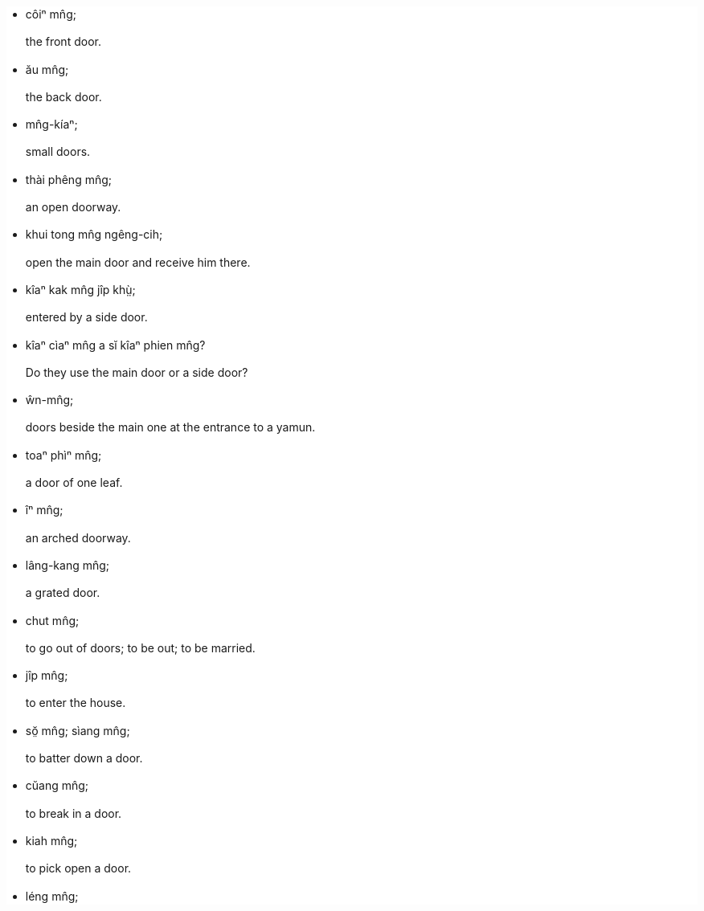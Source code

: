 - côiⁿ mn̂g;

  the front door.

- ău mn̂g;

  the back door.

- mn̂g-kíaⁿ;

  small doors.

- thài phêng mn̂g;

  an open doorway.

- khui tong mn̂g ngêng-cih;

  open the main door and receive him there.

- kîaⁿ kak mn̂g jîp khṳ̀;

  entered by a side door.

- kîaⁿ cìaⁿ mn̂g a sĭ kîaⁿ phien mn̂g?

  Do they use the main door or a side door?

- ŵn-mn̂g;

  doors beside the main one at the entrance to a yamun.

- toaⁿ phìⁿ mn̂g;

  a door of one leaf.

- îⁿ mn̂g;

  an arched doorway.

- lâng-kang mn̂g;

  a grated door.

- chut mn̂g;

  to go out of doors; to be out; to be married.

- jîp mn̂g;

  to enter the house.

- sŏ̤ mn̂g; sìang mn̂g;

  to batter down a door.

- cŭang mn̂g;

  to break in a door.

- kiah mn̂g;

  to pick open a door.

- léng mn̂g;
